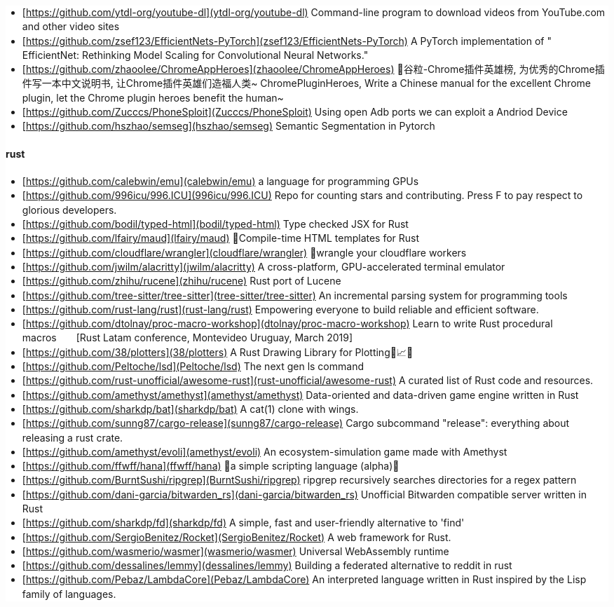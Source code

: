 * [https://github.com/ytdl-org/youtube-dl](ytdl-org/youtube-dl) Command-line program to download videos from YouTube.com and other video sites
* [https://github.com/zsef123/EfficientNets-PyTorch](zsef123/EfficientNets-PyTorch) A PyTorch implementation of " EfficientNet: Rethinking Model Scaling for Convolutional Neural Networks."
* [https://github.com/zhaoolee/ChromeAppHeroes](zhaoolee/ChromeAppHeroes) 🌈谷粒-Chrome插件英雄榜, 为优秀的Chrome插件写一本中文说明书, 让Chrome插件英雄们造福人类~ ChromePluginHeroes, Write a Chinese manual for the excellent Chrome plugin, let the Chrome plugin heroes benefit the human~
* [https://github.com/Zucccs/PhoneSploit](Zucccs/PhoneSploit) Using open Adb ports we can exploit a Andriod Device
* [https://github.com/hszhao/semseg](hszhao/semseg) Semantic Segmentation in Pytorch

#### rust
* [https://github.com/calebwin/emu](calebwin/emu) a language for programming GPUs
* [https://github.com/996icu/996.ICU](996icu/996.ICU) Repo for counting stars and contributing. Press F to pay respect to glorious developers.
* [https://github.com/bodil/typed-html](bodil/typed-html) Type checked JSX for Rust
* [https://github.com/lfairy/maud](lfairy/maud) 📝Compile-time HTML templates for Rust
* [https://github.com/cloudflare/wrangler](cloudflare/wrangler) 🤠wrangle your cloudflare workers
* [https://github.com/jwilm/alacritty](jwilm/alacritty) A cross-platform, GPU-accelerated terminal emulator
* [https://github.com/zhihu/rucene](zhihu/rucene) Rust port of Lucene
* [https://github.com/tree-sitter/tree-sitter](tree-sitter/tree-sitter) An incremental parsing system for programming tools
* [https://github.com/rust-lang/rust](rust-lang/rust) Empowering everyone to build reliable and efficient software.
* [https://github.com/dtolnay/proc-macro-workshop](dtolnay/proc-macro-workshop) Learn to write Rust procedural macros  [Rust Latam conference, Montevideo Uruguay, March 2019]
* [https://github.com/38/plotters](38/plotters) A Rust Drawing Library for Plotting🦀📈🚀
* [https://github.com/Peltoche/lsd](Peltoche/lsd) The next gen ls command
* [https://github.com/rust-unofficial/awesome-rust](rust-unofficial/awesome-rust) A curated list of Rust code and resources.
* [https://github.com/amethyst/amethyst](amethyst/amethyst) Data-oriented and data-driven game engine written in Rust
* [https://github.com/sharkdp/bat](sharkdp/bat) A cat(1) clone with wings.
* [https://github.com/sunng87/cargo-release](sunng87/cargo-release) Cargo subcommand "release": everything about releasing a rust crate.
* [https://github.com/amethyst/evoli](amethyst/evoli) An ecosystem-simulation game made with Amethyst
* [https://github.com/ffwff/hana](ffwff/hana) 🌸a simple scripting language (alpha)🌸
* [https://github.com/BurntSushi/ripgrep](BurntSushi/ripgrep) ripgrep recursively searches directories for a regex pattern
* [https://github.com/dani-garcia/bitwarden_rs](dani-garcia/bitwarden_rs) Unofficial Bitwarden compatible server written in Rust
* [https://github.com/sharkdp/fd](sharkdp/fd) A simple, fast and user-friendly alternative to 'find'
* [https://github.com/SergioBenitez/Rocket](SergioBenitez/Rocket) A web framework for Rust.
* [https://github.com/wasmerio/wasmer](wasmerio/wasmer) Universal WebAssembly runtime
* [https://github.com/dessalines/lemmy](dessalines/lemmy) Building a federated alternative to reddit in rust
* [https://github.com/Pebaz/LambdaCore](Pebaz/LambdaCore) An interpreted language written in Rust inspired by the Lisp family of languages.
